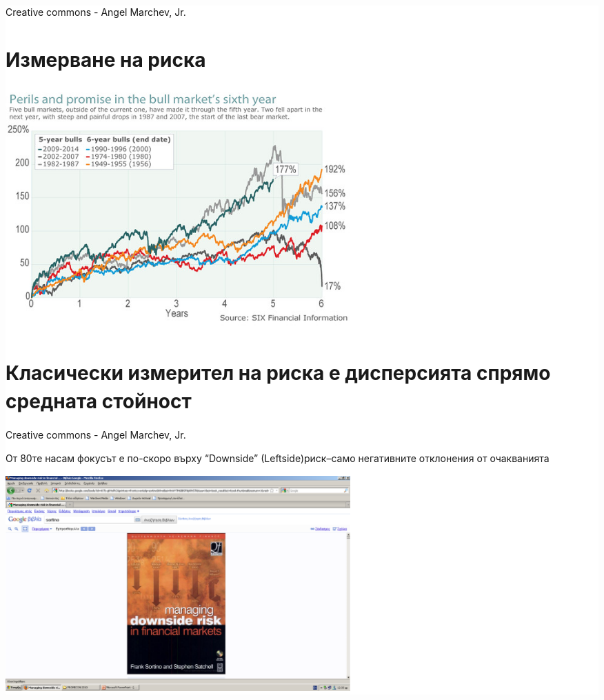 Creative commons \- Angel Marchev\, Jr\.

# Измерване на риска

<img src="img\marchev_risk_all_201924.jpg" width=500px />

# Класически измерител на риска е дисперсията спрямо средната стойност

Creative commons \- Angel Marchev\, Jr\.

От 80те насам фокусът е по\-скоро върху “Downside” \(Leftside\)риск–само негативните отклонения от очакванията

<img src="img\marchev_risk_all_201925.png" width=500px />

